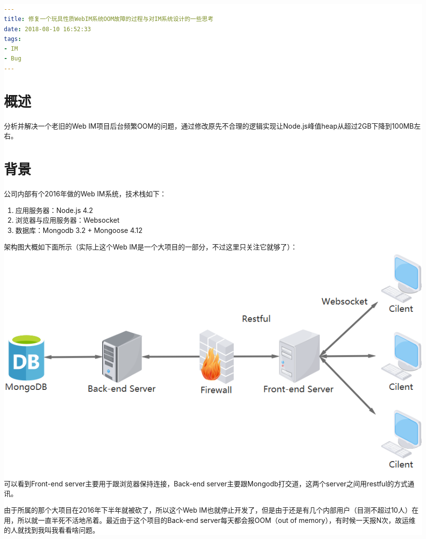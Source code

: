 ```yaml
---
title: 修复一个玩具性质WebIM系统OOM故障的过程与对IM系统设计的一些思考
date: 2018-08-10 16:52:33
tags:
- IM
- Bug
---
```


# 概述
分析并解决一个老旧的Web IM项目后台频繁OOM的问题，通过修改原先不合理的逻辑实现让Node.js峰值heap从超过2GB下降到100MB左右。

# 背景

公司内部有个2016年做的Web IM系统，技术栈如下：
1. 应用服务器：Node.js 4.2
2. 浏览器与应用服务器：Websocket
3. 数据库：Mongodb 3.2 + Mongoose 4.12

架构图大概如下面所示（实际上这个Web IM是一个大项目的一部分，不过这里只关注它就够了）：
![](https://raw.githubusercontent.com/yellowb/yellowb.github.io/hexo/source/uploads/20180810/system-arch.png)

可以看到Front-end server主要用于跟浏览器保持连接，Back-end server主要跟Mongodb打交道，这两个server之间用restful的方式通讯。

由于所属的那个大项目在2016年下半年就被砍了，所以这个Web IM也就停止开发了，但是由于还是有几个内部用户（目测不超过10人）在用，所以就一直半死不活地吊着。最近由于这个项目的Back-end server每天都会报OOM（out of memory），有时候一天报N次，故运维的人就找到我叫我看看啥问题。
